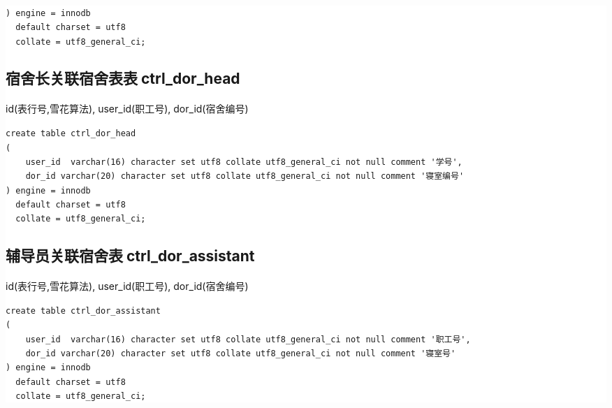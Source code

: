 ```mysql
) engine = innodb
  default charset = utf8
  collate = utf8_general_ci;
```
## 宿舍长关联宿舍表表 ctrl_dor_head
id(表行号,雪花算法), user_id(职工号), dor_id(宿舍编号)
```mysql
create table ctrl_dor_head
(
    user_id  varchar(16) character set utf8 collate utf8_general_ci not null comment '学号',
    dor_id varchar(20) character set utf8 collate utf8_general_ci not null comment '寝室编号'
) engine = innodb
  default charset = utf8
  collate = utf8_general_ci;
```
## 辅导员关联宿舍表 ctrl_dor_assistant
id(表行号,雪花算法), user_id(职工号), dor_id(宿舍编号)
```mysql
create table ctrl_dor_assistant
(
    user_id  varchar(16) character set utf8 collate utf8_general_ci not null comment '职工号',
    dor_id varchar(20) character set utf8 collate utf8_general_ci not null comment '寝室号'
) engine = innodb
  default charset = utf8
  collate = utf8_general_ci;
```
